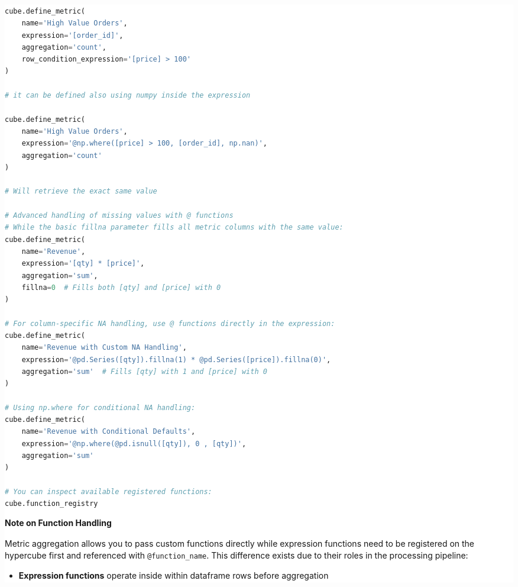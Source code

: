 ```python
cube.define_metric(
    name='High Value Orders',
    expression='[order_id]',
    aggregation='count',
    row_condition_expression='[price] > 100'
)

# it can be defined also using numpy inside the expression

cube.define_metric(
    name='High Value Orders',
    expression='@np.where([price] > 100, [order_id], np.nan)',
    aggregation='count'
)

# Will retrieve the exact same value

# Advanced handling of missing values with @ functions
# While the basic fillna parameter fills all metric columns with the same value:
cube.define_metric(
    name='Revenue',
    expression='[qty] * [price]',
    aggregation='sum',
    fillna=0  # Fills both [qty] and [price] with 0
)

# For column-specific NA handling, use @ functions directly in the expression:
cube.define_metric(
    name='Revenue with Custom NA Handling',
    expression='@pd.Series([qty]).fillna(1) * @pd.Series([price]).fillna(0)',
    aggregation='sum'  # Fills [qty] with 1 and [price] with 0
)

# Using np.where for conditional NA handling:
cube.define_metric(
    name='Revenue with Conditional Defaults',
    expression='@np.where(@pd.isnull([qty]), 0 , [qty])',
    aggregation='sum'
)

# You can inspect available registered functions:
cube.function_registry
```


**Note on Function Handling**

Metric aggregation allows you to pass custom functions directly while expression functions need to be registered on the hypercube first and referenced with `@function_name`. This difference exists due to their roles in the processing pipeline:

- **Expression functions** operate inside within dataframe rows before aggregation
